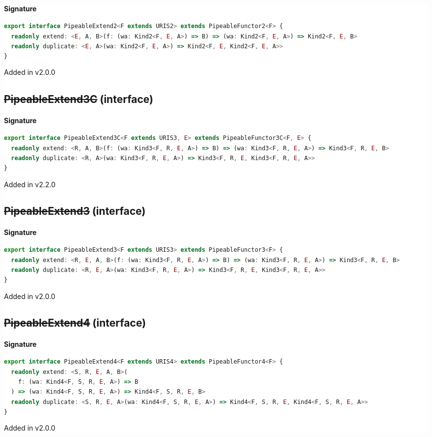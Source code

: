 **Signature**

```ts
export interface PipeableExtend2<F extends URIS2> extends PipeableFunctor2<F> {
  readonly extend: <E, A, B>(f: (wa: Kind2<F, E, A>) => B) => (wa: Kind2<F, E, A>) => Kind2<F, E, B>
  readonly duplicate: <E, A>(wa: Kind2<F, E, A>) => Kind2<F, E, Kind2<F, E, A>>
}
```

Added in v2.0.0

## ~~PipeableExtend3C~~ (interface)

**Signature**

```ts
export interface PipeableExtend3C<F extends URIS3, E> extends PipeableFunctor3C<F, E> {
  readonly extend: <R, A, B>(f: (wa: Kind3<F, R, E, A>) => B) => (wa: Kind3<F, R, E, A>) => Kind3<F, R, E, B>
  readonly duplicate: <R, A>(wa: Kind3<F, R, E, A>) => Kind3<F, R, E, Kind3<F, R, E, A>>
}
```

Added in v2.2.0

## ~~PipeableExtend3~~ (interface)

**Signature**

```ts
export interface PipeableExtend3<F extends URIS3> extends PipeableFunctor3<F> {
  readonly extend: <R, E, A, B>(f: (wa: Kind3<F, R, E, A>) => B) => (wa: Kind3<F, R, E, A>) => Kind3<F, R, E, B>
  readonly duplicate: <R, E, A>(wa: Kind3<F, R, E, A>) => Kind3<F, R, E, Kind3<F, R, E, A>>
}
```

Added in v2.0.0

## ~~PipeableExtend4~~ (interface)

**Signature**

```ts
export interface PipeableExtend4<F extends URIS4> extends PipeableFunctor4<F> {
  readonly extend: <S, R, E, A, B>(
    f: (wa: Kind4<F, S, R, E, A>) => B
  ) => (wa: Kind4<F, S, R, E, A>) => Kind4<F, S, R, E, B>
  readonly duplicate: <S, R, E, A>(wa: Kind4<F, S, R, E, A>) => Kind4<F, S, R, E, Kind4<F, S, R, E, A>>
}
```

Added in v2.0.0
